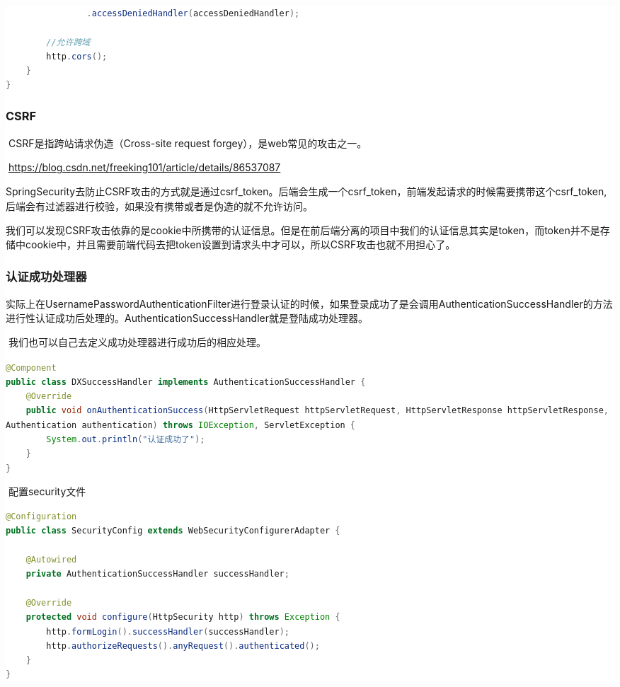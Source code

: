 ```java
                .accessDeniedHandler(accessDeniedHandler);

        //允许跨域
        http.cors();
    }
}
```



### CSRF

​	CSRF是指跨站请求伪造（Cross-site request forgey），是web常见的攻击之一。

​	https://blog.csdn.net/freeking101/article/details/86537087

​	SpringSecurity去防止CSRF攻击的方式就是通过csrf_token。后端会生成一个csrf_token，前端发起请求的时候需要携带这个csrf_token,后端会有过滤器进行校验，如果没有携带或者是伪造的就不允许访问。

​	我们可以发现CSRF攻击依靠的是cookie中所携带的认证信息。但是在前后端分离的项目中我们的认证信息其实是token，而token并不是存储中cookie中，并且需要前端代码去把token设置到请求头中才可以，所以CSRF攻击也就不用担心了。



### 认证成功处理器

​	实际上在UsernamePasswordAuthenticationFilter进行登录认证的时候，如果登录成功了是会调用AuthenticationSuccessHandler的方法进行性认证成功后处理的。AuthenticationSuccessHandler就是登陆成功处理器。

​	我们也可以自己去定义成功处理器进行成功后的相应处理。

```java
@Component
public class DXSuccessHandler implements AuthenticationSuccessHandler {
    @Override
    public void onAuthenticationSuccess(HttpServletRequest httpServletRequest, HttpServletResponse httpServletResponse, Authentication authentication) throws IOException, ServletException {
        System.out.println("认证成功了");
    }
}
```

​	配置security文件

```java
@Configuration
public class SecurityConfig extends WebSecurityConfigurerAdapter {

    @Autowired
    private AuthenticationSuccessHandler successHandler;

    @Override
    protected void configure(HttpSecurity http) throws Exception {
        http.formLogin().successHandler(successHandler);
        http.authorizeRequests().anyRequest().authenticated();
    }
}
```
